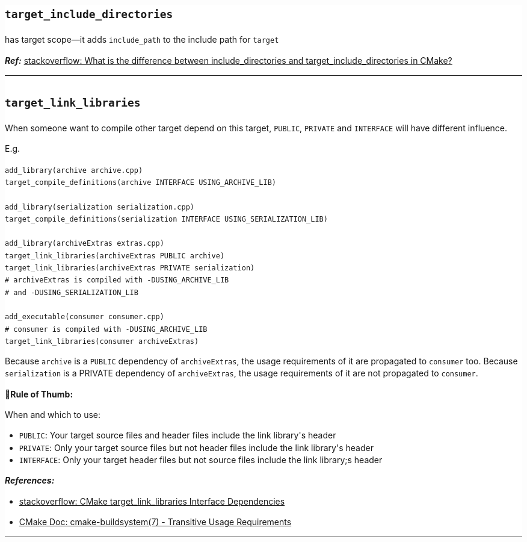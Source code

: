 ## `target_include_directories`

has target scope—it adds `include_path` to the include path for `target`

**_Ref:_** [stackoverflow: What is the difference between include_directories and target_include_directories in CMake?](https://stackoverflow.com/a/31969632/4636081)

---

## `target_link_libraries`

When someone want to compile other target depend on this target, `PUBLIC`, `PRIVATE` and `INTERFACE` will have different influence.

E.g.

```shell
add_library(archive archive.cpp)
target_compile_definitions(archive INTERFACE USING_ARCHIVE_LIB)

add_library(serialization serialization.cpp)
target_compile_definitions(serialization INTERFACE USING_SERIALIZATION_LIB)

add_library(archiveExtras extras.cpp)
target_link_libraries(archiveExtras PUBLIC archive)
target_link_libraries(archiveExtras PRIVATE serialization)
# archiveExtras is compiled with -DUSING_ARCHIVE_LIB
# and -DUSING_SERIALIZATION_LIB

add_executable(consumer consumer.cpp)
# consumer is compiled with -DUSING_ARCHIVE_LIB
target_link_libraries(consumer archiveExtras)
```

Because `archive` is a `PUBLIC` dependency of `archiveExtras`, the usage requirements of it are propagated to `consumer` too. Because `serialization` is a PRIVATE dependency of `archiveExtras`, the usage requirements of it are not propagated to `consumer`.

**:triangular_flag_on_post:Rule of Thumb:**

When and which to use:

- `PUBLIC`: Your target source files and header files include the link library's header
- `PRIVATE`: Only your target source files but not header files include the link library's header
- `INTERFACE`: Only your target header files but not source files include the link library;s header

**_References:_**

- [stackoverflow: CMake target_link_libraries Interface Dependencies](https://stackoverflow.com/questions/26037954/cmake-target-link-libraries-interface-dependencies)

- [CMake Doc: cmake-buildsystem(7) - Transitive Usage Requirements](https://cmake.org/cmake/help/v3.15/manual/cmake-buildsystem.7.html#transitive-usage-requirements)

---
